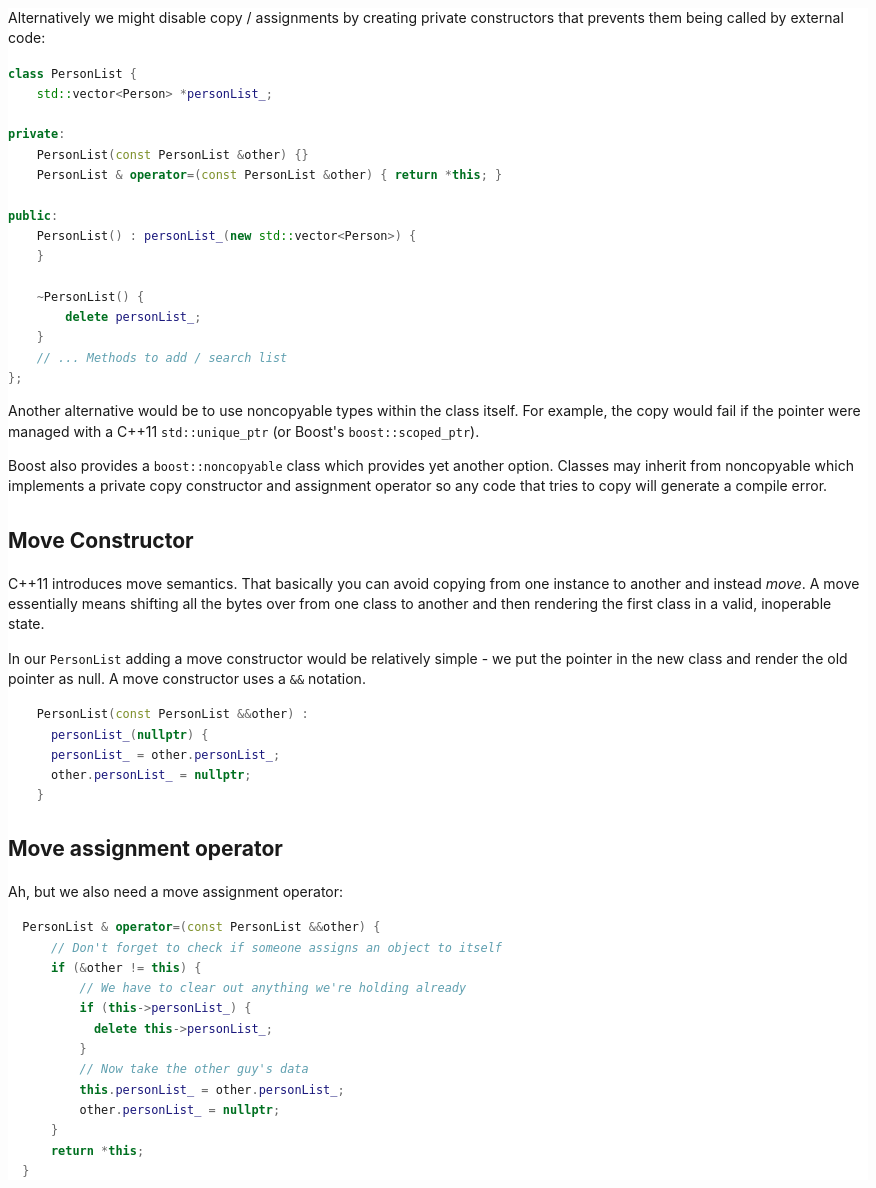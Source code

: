 Alternatively we might disable copy / assignments by creating private constructors that prevents them being called by external code:

```c++
class PersonList {
    std::vector<Person> *personList_;

private:
    PersonList(const PersonList &other) {}
    PersonList & operator=(const PersonList &other) { return *this; }

public:
    PersonList() : personList_(new std::vector<Person>) {
    }

    ~PersonList() {
        delete personList_;
    }
    // ... Methods to add / search list
};
```

Another alternative would be to use noncopyable types within the class itself. For example, the copy would fail if the pointer were managed with a C++11 `std::unique_ptr` \(or Boost's `boost::scoped_ptr`\).

Boost also provides a `boost::noncopyable` class which provides yet another option. Classes may inherit from noncopyable which implements a private copy constructor and assignment operator so any code that tries to copy will generate a compile error.

## Move Constructor

C++11 introduces move semantics. That basically you can avoid copying from one instance to another and instead *move*. A move essentially means shifting all the bytes over from one class to another and then rendering the first class in a valid, inoperable state.

In our `PersonList` adding a move constructor would be relatively simple - we put the pointer in the new class and render the old pointer as null. A move constructor uses a `&&` notation.

```c++
    PersonList(const PersonList &&other) :
      personList_(nullptr) {
      personList_ = other.personList_;
      other.personList_ = nullptr;
    }
```

## Move assignment operator

Ah, but we also need a move assignment operator:

```c++
  PersonList & operator=(const PersonList &&other) {
      // Don't forget to check if someone assigns an object to itself
      if (&other != this) {
          // We have to clear out anything we're holding already
          if (this->personList_) {
            delete this->personList_;
          }
          // Now take the other guy's data
          this.personList_ = other.personList_;
          other.personList_ = nullptr;
      }
      return *this;
  }
```
